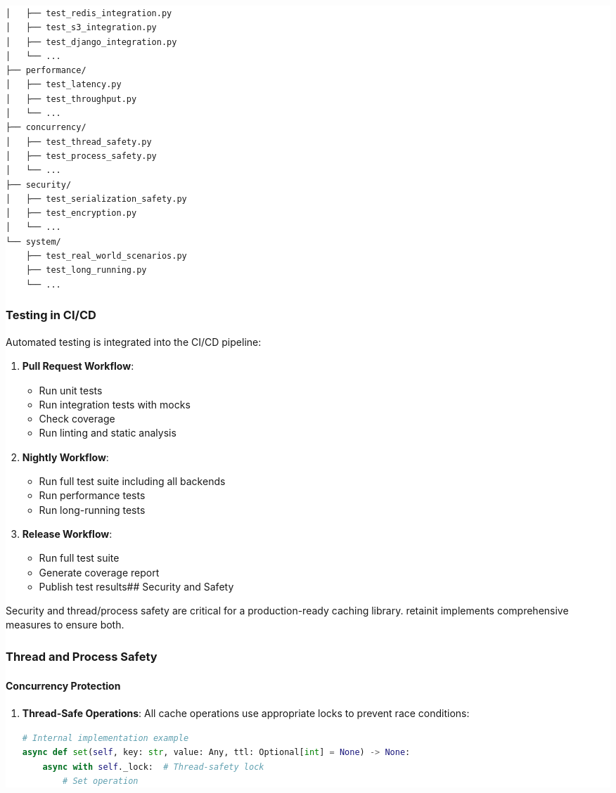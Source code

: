```
│   ├── test_redis_integration.py
│   ├── test_s3_integration.py
│   ├── test_django_integration.py
│   └── ...
├── performance/
│   ├── test_latency.py
│   ├── test_throughput.py
│   └── ...
├── concurrency/
│   ├── test_thread_safety.py
│   ├── test_process_safety.py
│   └── ...
├── security/
│   ├── test_serialization_safety.py
│   ├── test_encryption.py
│   └── ...
└── system/
    ├── test_real_world_scenarios.py
    ├── test_long_running.py
    └── ...
```

### Testing in CI/CD

Automated testing is integrated into the CI/CD pipeline:

1. **Pull Request Workflow**:
   - Run unit tests
   - Run integration tests with mocks
   - Check coverage
   - Run linting and static analysis

2. **Nightly Workflow**:
   - Run full test suite including all backends
   - Run performance tests
   - Run long-running tests

3. **Release Workflow**:
   - Run full test suite
   - Generate coverage report
   - Publish test results## Security and Safety

Security and thread/process safety are critical for a production-ready caching library. retainit implements comprehensive measures to ensure both.

### Thread and Process Safety

#### Concurrency Protection

1. **Thread-Safe Operations**: All cache operations use appropriate locks to prevent race conditions:
   ```python
   # Internal implementation example
   async def set(self, key: str, value: Any, ttl: Optional[int] = None) -> None:
       async with self._lock:  # Thread-safety lock
           # Set operation
   ```
